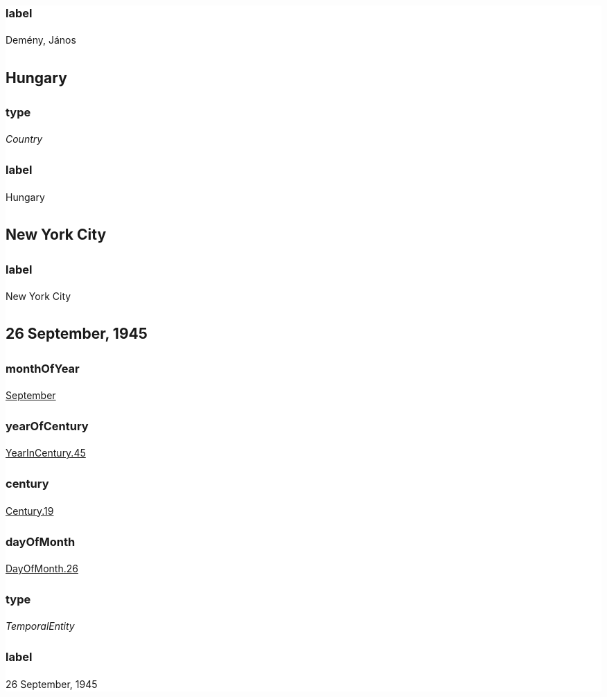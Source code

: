 ### label


Demény, János

## Hungary

### type


*Country*

### label


Hungary

## New York City

### label


New York City

## 26 September, 1945

### monthOfYear


[September](#September)

### yearOfCentury


[YearInCentury.45](#YearInCentury.45)

### century


[Century.19](#Century.19)

### dayOfMonth


[DayOfMonth.26](#DayOfMonth.26)

### type


*TemporalEntity*

### label


26 September, 1945
